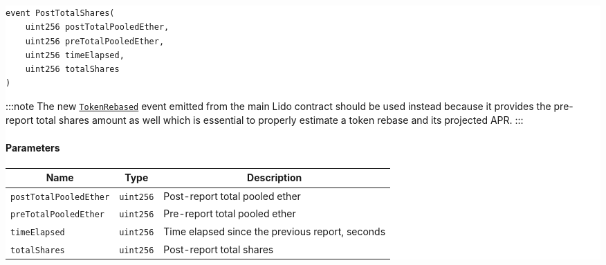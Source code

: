 ```solidity
event PostTotalShares(
    uint256 postTotalPooledEther,
    uint256 preTotalPooledEther,
    uint256 timeElapsed,
    uint256 totalShares
)
```

:::note
The new [`TokenRebased`](../integrations/api#last-lido-apr-for-steth) event emitted from the main Lido contract should be used instead because it provides the pre-report total shares amount as well which is essential to properly estimate a token rebase and its projected APR.
:::

#### Parameters

| Name                   | Type      | Description                                     |
| ---------------------- | --------- | ----------------------------------------------- |
| `postTotalPooledEther` | `uint256` | Post-report total pooled ether                  |
| `preTotalPooledEther`  | `uint256` | Pre-report total pooled ether                   |
| `timeElapsed`          | `uint256` | Time elapsed since the previous report, seconds |
| `totalShares`          | `uint256` | Post-report total shares                        |
